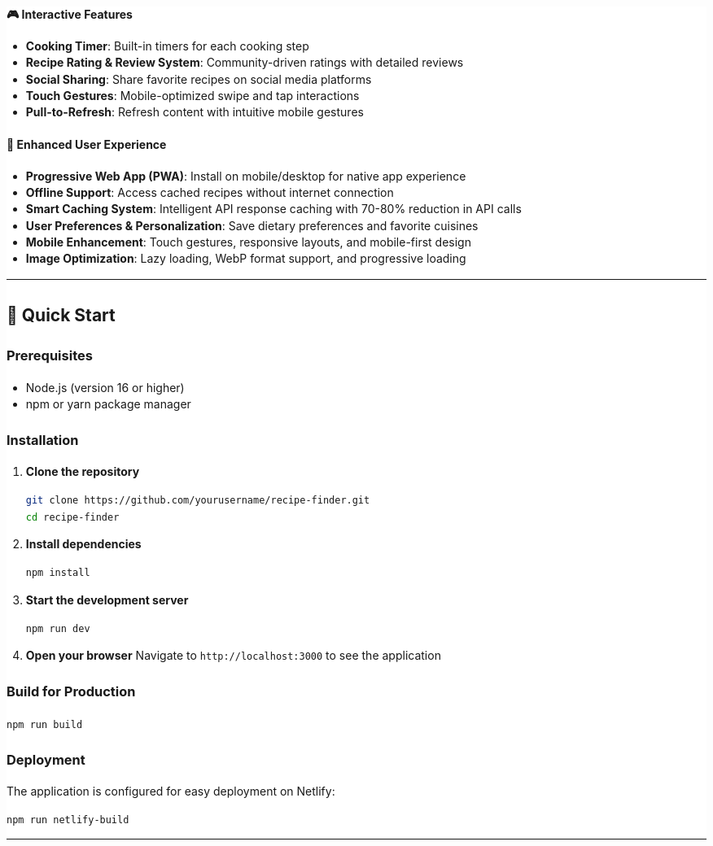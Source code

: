 #### **🎮 Interactive Features**
- **Cooking Timer**: Built-in timers for each cooking step
- **Recipe Rating & Review System**: Community-driven ratings with detailed reviews
- **Social Sharing**: Share favorite recipes on social media platforms
- **Touch Gestures**: Mobile-optimized swipe and tap interactions
- **Pull-to-Refresh**: Refresh content with intuitive mobile gestures

#### **🚀 Enhanced User Experience**
- **Progressive Web App (PWA)**: Install on mobile/desktop for native app experience
- **Offline Support**: Access cached recipes without internet connection
- **Smart Caching System**: Intelligent API response caching with 70-80% reduction in API calls
- **User Preferences & Personalization**: Save dietary preferences and favorite cuisines
- **Mobile Enhancement**: Touch gestures, responsive layouts, and mobile-first design
- **Image Optimization**: Lazy loading, WebP format support, and progressive loading

---

## 🚀 Quick Start

### Prerequisites
- Node.js (version 16 or higher)
- npm or yarn package manager

### Installation

1. **Clone the repository**
   ```bash
   git clone https://github.com/yourusername/recipe-finder.git
   cd recipe-finder
   ```

2. **Install dependencies**
   ```bash
   npm install
   ```

3. **Start the development server**
   ```bash
   npm run dev
   ```

4. **Open your browser**
   Navigate to `http://localhost:3000` to see the application

### Build for Production
```bash
npm run build
```

### Deployment
The application is configured for easy deployment on Netlify:
```bash
npm run netlify-build
```

---